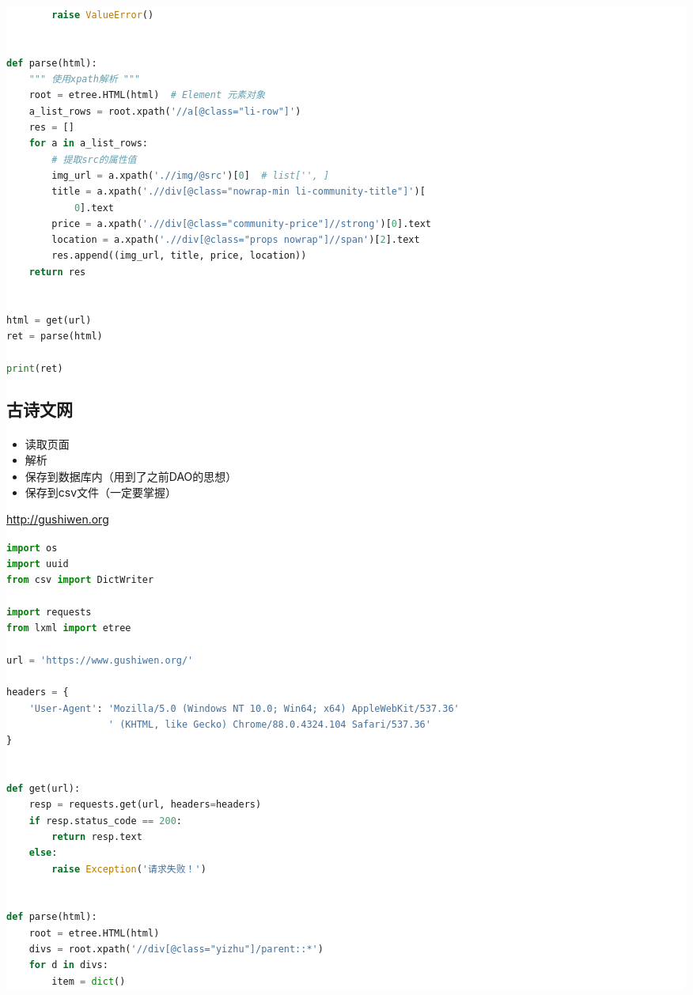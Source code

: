 ```python
        raise ValueError()


def parse(html):
    """ 使用xpath解析 """
    root = etree.HTML(html)  # Element 元素对象
    a_list_rows = root.xpath('//a[@class="li-row"]')
    res = []
    for a in a_list_rows:
        # 提取src的属性值
        img_url = a.xpath('.//img/@src')[0]  # list['', ]
        title = a.xpath('.//div[@class="nowrap-min li-community-title"]')[
            0].text
        price = a.xpath('.//div[@class="community-price"]//strong')[0].text
        location = a.xpath('.//div[@class="props nowrap"]//span')[2].text
        res.append((img_url, title, price, location))
    return res


html = get(url)
ret = parse(html)

print(ret)

```

## 古诗文网

- 读取页面
- 解析
- 保存到数据库内（用到了之前DAO的思想）
- 保存到csv文件（一定要掌握）

http://gushiwen.org

```python
import os
import uuid
from csv import DictWriter

import requests
from lxml import etree

url = 'https://www.gushiwen.org/'

headers = {
    'User-Agent': 'Mozilla/5.0 (Windows NT 10.0; Win64; x64) AppleWebKit/537.36'
                  ' (KHTML, like Gecko) Chrome/88.0.4324.104 Safari/537.36'
}


def get(url):
    resp = requests.get(url, headers=headers)
    if resp.status_code == 200:
        return resp.text
    else:
        raise Exception('请求失败！')


def parse(html):
    root = etree.HTML(html)
    divs = root.xpath('//div[@class="yizhu"]/parent::*')
    for d in divs:
        item = dict()
```